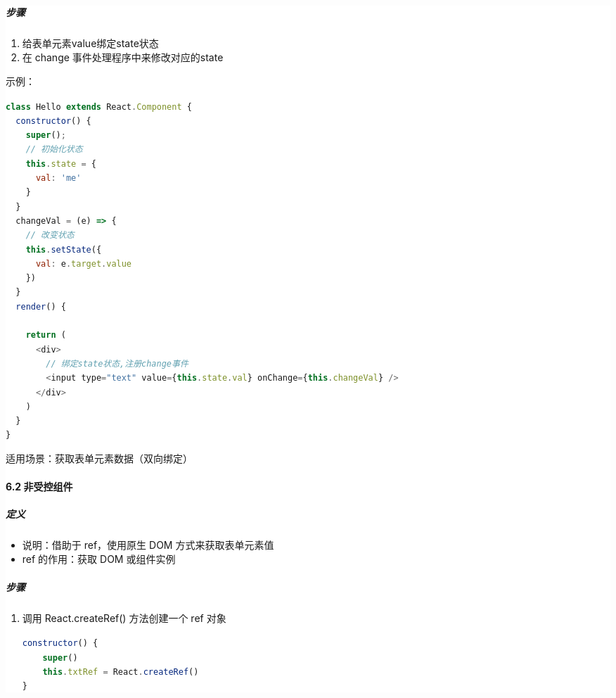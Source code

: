 ##### 步骤

1. 给表单元素value绑定state状态
2. 在 change 事件处理程序中来修改对应的state 

示例：

```js
class Hello extends React.Component {
  constructor() {
    super();
    // 初始化状态
    this.state = {
      val: 'me'
    }
  }
  changeVal = (e) => {
    // 改变状态
    this.setState({
      val: e.target.value
    })
  }
  render() {

    return (
      <div>
      	// 绑定state状态,注册change事件
        <input type="text" value={this.state.val} onChange={this.changeVal} />
      </div>
    )
  }
}

```

适用场景：获取表单元素数据（双向绑定）



#### 6.2 非受控组件

##### 定义

- 说明：借助于 ref，使用原生 DOM 方式来获取表单元素值 
- ref 的作用：获取 DOM 或组件实例 

##### 步骤

1. 调用 React.createRef() 方法创建一个 ref 对象 

   ```jsx
   constructor() { 
       super() 
       this.txtRef = React.createRef() 
   } 
   ```
